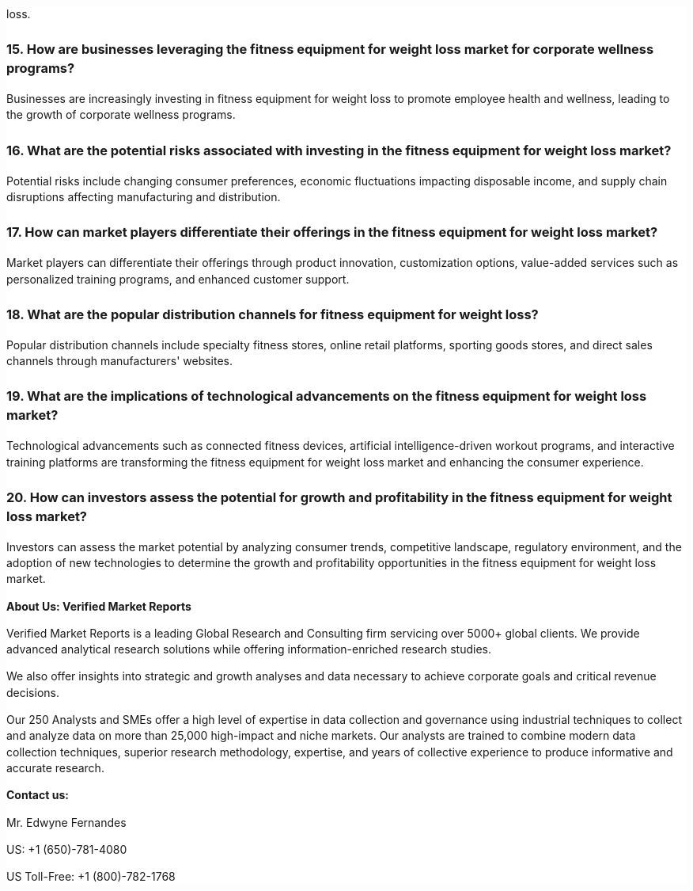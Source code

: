loss.</p><h3>15. How are businesses leveraging the fitness equipment for weight loss market for corporate wellness programs?</h3><p>Businesses are increasingly investing in fitness equipment for weight loss to promote employee health and wellness, leading to the growth of corporate wellness programs.</p><h3>16. What are the potential risks associated with investing in the fitness equipment for weight loss market?</h3><p>Potential risks include changing consumer preferences, economic fluctuations impacting disposable income, and supply chain disruptions affecting manufacturing and distribution.</p><h3>17. How can market players differentiate their offerings in the fitness equipment for weight loss market?</h3><p>Market players can differentiate their offerings through product innovation, customization options, value-added services such as personalized training programs, and enhanced customer support.</p><h3>18. What are the popular distribution channels for fitness equipment for weight loss?</h3><p>Popular distribution channels include specialty fitness stores, online retail platforms, sporting goods stores, and direct sales channels through manufacturers' websites.</p><h3>19. What are the implications of technological advancements on the fitness equipment for weight loss market?</h3><p>Technological advancements such as connected fitness devices, artificial intelligence-driven workout programs, and interactive training platforms are transforming the fitness equipment for weight loss market and enhancing the consumer experience.</p><h3>20. How can investors assess the potential for growth and profitability in the fitness equipment for weight loss market?</h3><p>Investors can assess the market potential by analyzing consumer trends, competitive landscape, regulatory environment, and the adoption of new technologies to determine the growth and profitability opportunities in the fitness equipment for weight loss market.</p></body></html></h3><p id="" class=""><strong>About Us: Verified Market Reports</strong></p><p id="" class="">Verified Market Reports is a leading Global Research and Consulting firm servicing over 5000+ global clients. We provide advanced analytical research solutions while offering information-enriched research studies.</p><p id="" class="">We also offer insights into strategic and growth analyses and data necessary to achieve corporate goals and critical revenue decisions.</p><p id="" class="">Our 250 Analysts and SMEs offer a high level of expertise in data collection and governance using industrial techniques to collect and analyze data on more than 25,000 high-impact and niche markets. Our analysts are trained to combine modern data collection techniques, superior research methodology, expertise, and years of collective experience to produce informative and accurate research.</p><p id="" class=""><strong>Contact us:</strong></p><p id="" class="">Mr. Edwyne Fernandes</p><p id="" class="">US: +1 (650)-781-4080</p><p id="" class="">US Toll-Free: +1 (800)-782-1768</p>
